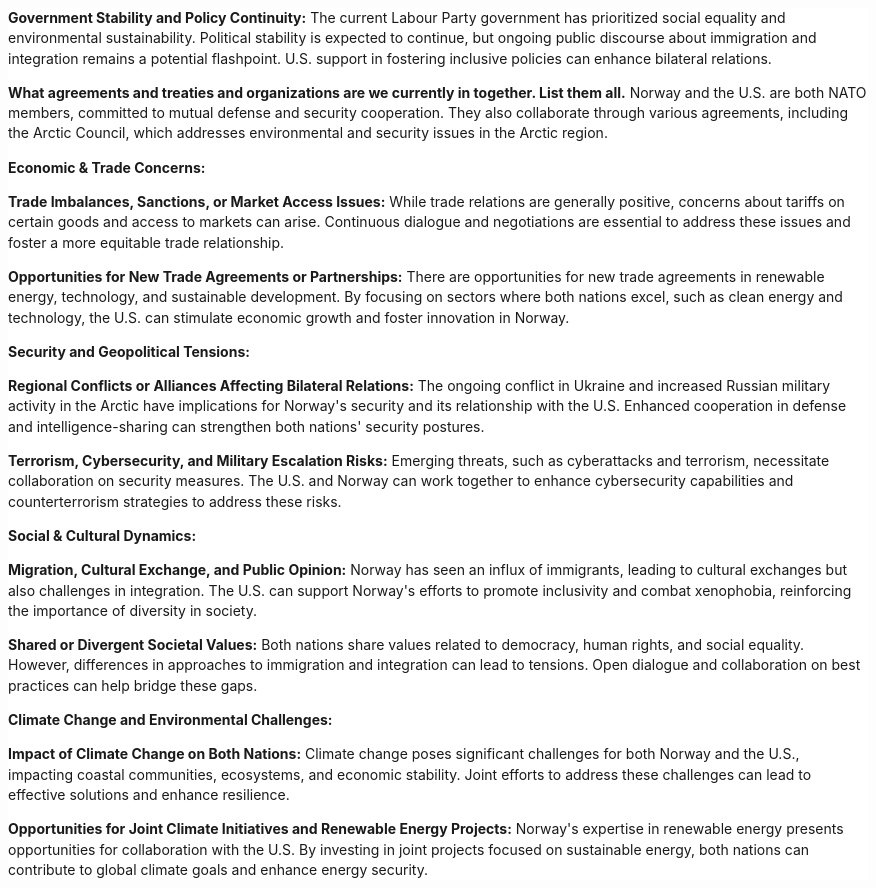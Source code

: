 **Government Stability and Policy Continuity:**
The current Labour Party government has prioritized social equality and environmental sustainability. Political stability is expected to continue, but ongoing public discourse about immigration and integration remains a potential flashpoint. U.S. support in fostering inclusive policies can enhance bilateral relations.

**What agreements and treaties and organizations are we currently in together. List them all.**
Norway and the U.S. are both NATO members, committed to mutual defense and security cooperation. They also collaborate through various agreements, including the Arctic Council, which addresses environmental and security issues in the Arctic region.

**Economic & Trade Concerns:**

**Trade Imbalances, Sanctions, or Market Access Issues:**
While trade relations are generally positive, concerns about tariffs on certain goods and access to markets can arise. Continuous dialogue and negotiations are essential to address these issues and foster a more equitable trade relationship.

**Opportunities for New Trade Agreements or Partnerships:**
There are opportunities for new trade agreements in renewable energy, technology, and sustainable development. By focusing on sectors where both nations excel, such as clean energy and technology, the U.S. can stimulate economic growth and foster innovation in Norway.

**Security and Geopolitical Tensions:**

**Regional Conflicts or Alliances Affecting Bilateral Relations:**
The ongoing conflict in Ukraine and increased Russian military activity in the Arctic have implications for Norway's security and its relationship with the U.S. Enhanced cooperation in defense and intelligence-sharing can strengthen both nations' security postures.

**Terrorism, Cybersecurity, and Military Escalation Risks:**
Emerging threats, such as cyberattacks and terrorism, necessitate collaboration on security measures. The U.S. and Norway can work together to enhance cybersecurity capabilities and counterterrorism strategies to address these risks.

**Social & Cultural Dynamics:**

**Migration, Cultural Exchange, and Public Opinion:**
Norway has seen an influx of immigrants, leading to cultural exchanges but also challenges in integration. The U.S. can support Norway's efforts to promote inclusivity and combat xenophobia, reinforcing the importance of diversity in society.

**Shared or Divergent Societal Values:**
Both nations share values related to democracy, human rights, and social equality. However, differences in approaches to immigration and integration can lead to tensions. Open dialogue and collaboration on best practices can help bridge these gaps.

**Climate Change and Environmental Challenges:**

**Impact of Climate Change on Both Nations:**
Climate change poses significant challenges for both Norway and the U.S., impacting coastal communities, ecosystems, and economic stability. Joint efforts to address these challenges can lead to effective solutions and enhance resilience.

**Opportunities for Joint Climate Initiatives and Renewable Energy Projects:**
Norway's expertise in renewable energy presents opportunities for collaboration with the U.S. By investing in joint projects focused on sustainable energy, both nations can contribute to global climate goals and enhance energy security.
